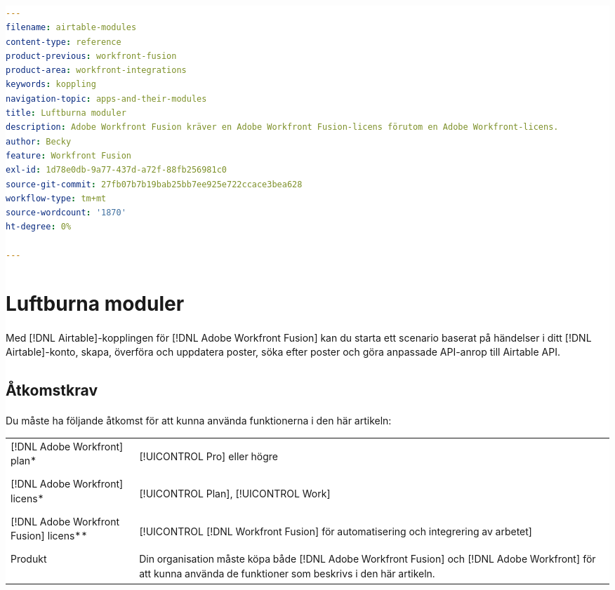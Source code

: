 ```yaml
---
filename: airtable-modules
content-type: reference
product-previous: workfront-fusion
product-area: workfront-integrations
keywords: koppling
navigation-topic: apps-and-their-modules
title: Luftburna moduler
description: Adobe Workfront Fusion kräver en Adobe Workfront Fusion-licens förutom en Adobe Workfront-licens.
author: Becky
feature: Workfront Fusion
exl-id: 1d78e0db-9a77-437d-a72f-88fb256981c0
source-git-commit: 27fb07b7b19bab25bb7ee925e722ccace3bea628
workflow-type: tm+mt
source-wordcount: '1870'
ht-degree: 0%

---
```


# Luftburna moduler


Med [!DNL Airtable]-kopplingen för [!DNL Adobe Workfront Fusion] kan du starta ett scenario baserat på händelser i ditt [!DNL Airtable]-konto, skapa, överföra och uppdatera poster, söka efter poster och göra anpassade API-anrop till Airtable API.

## Åtkomstkrav

Du måste ha följande åtkomst för att kunna använda funktionerna i den här artikeln:

<table style="table-layout:auto"> 
 <col> 
 <col> 
 <tbody> 
  <tr> 
   <td role="rowheader">[!DNL Adobe Workfront] plan*</td>
  <td> <p>[!UICONTROL Pro] eller högre</p> </td>
  </tr> 
  <tr data-mc-conditions=""> 
   <td role="rowheader">[!DNL Adobe Workfront] licens*</td>
   <td> <p>[!UICONTROL Plan], [!UICONTROL Work]</p> </td> 
  </tr> 
  <tr> 
   <td role="rowheader">[!DNL Adobe Workfront Fusion] licens**</td> 
   <td> <p>[!UICONTROL [!DNL Workfront Fusion] för automatisering och integrering av arbetet] </p> </td> 
  </tr> 
  <tr> 
   <td role="rowheader">Produkt</td> 
   <td>Din organisation måste köpa både [!DNL Adobe Workfront Fusion] och [!DNL Adobe Workfront] för att kunna använda de funktioner som beskrivs i den här artikeln.</td> 
  </tr> 
 </tbody> 
</table>
